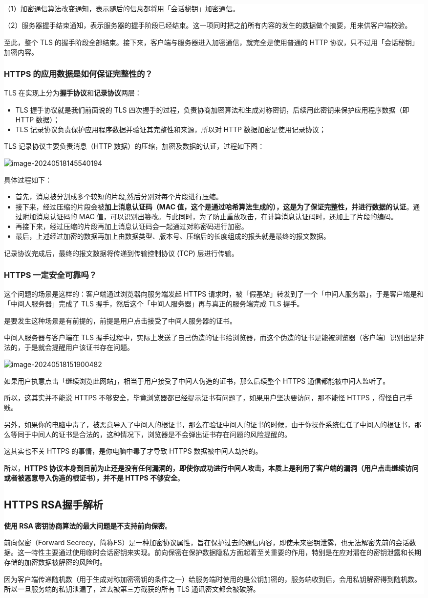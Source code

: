 （1）加密通信算法改变通知，表示随后的信息都将用「会话秘钥」加密通信。

（2）服务器握手结束通知，表示服务器的握手阶段已经结束。这一项同时把之前所有内容的发生的数据做个摘要，用来供客户端校验。

至此，整个 TLS 的握手阶段全部结束。接下来，客户端与服务器进入加密通信，就完全是使用普通的 HTTP 协议，只不过用「会话秘钥」加密内容。

### HTTPS 的应用数据是如何保证完整性的？

TLS 在实现上分为**握手协议**和**记录协议**两层：

- TLS 握手协议就是我们前面说的 TLS 四次握手的过程，负责协商加密算法和生成对称密钥，后续用此密钥来保护应用程序数据（即 HTTP 数据）；
- TLS 记录协议负责保护应用程序数据并验证其完整性和来源，所以对 HTTP 数据加密是使用记录协议；

TLS 记录协议主要负责消息（HTTP 数据）的压缩，加密及数据的认证，过程如下图：

![image-20240518145540194](https://jiejiesks.oss-cn-beijing.aliyuncs.com/Note/202405181455762.png)

具体过程如下：

- 首先，消息被分割成多个较短的片段,然后分别对每个片段进行压缩。
- 接下来，经过压缩的片段会被**加上消息认证码（MAC 值，这个是通过哈希算法生成的），这是为了保证完整性，并进行数据的认证**。通过附加消息认证码的 MAC 值，可以识别出篡改。与此同时，为了防止重放攻击，在计算消息认证码时，还加上了片段的编码。
- 再接下来，经过压缩的片段再加上消息认证码会一起通过对称密码进行加密。
- 最后，上述经过加密的数据再加上由数据类型、版本号、压缩后的长度组成的报头就是最终的报文数据。

记录协议完成后，最终的报文数据将传递到传输控制协议 (TCP) 层进行传输。

### HTTPS 一定安全可靠吗？

这个问题的场景是这样的：客户端通过浏览器向服务端发起 HTTPS 请求时，被「假基站」转发到了一个「中间人服务器」，于是客户端是和「中间人服务器」完成了 TLS 握手，然后这个「中间人服务器」再与真正的服务端完成 TLS 握手。



是要发生这种场景是有前提的，前提是用户点击接受了中间人服务器的证书。

中间人服务器与客户端在 TLS 握手过程中，实际上发送了自己伪造的证书给浏览器，而这个伪造的证书是能被浏览器（客户端）识别出是非法的，于是就会提醒用户该证书存在问题。

![image-20240518151900482](https://jiejiesks.oss-cn-beijing.aliyuncs.com/Note/202405181519161.png)

如果用户执意点击「继续浏览此网站」，相当于用户接受了中间人伪造的证书，那么后续整个 HTTPS 通信都能被中间人监听了。

所以，这其实并不能说 HTTPS 不够安全，毕竟浏览器都已经提示证书有问题了，如果用户坚决要访问，那不能怪 HTTPS ，得怪自己手贱。

另外，如果你的电脑中毒了，被恶意导入了中间人的根证书，那么在验证中间人的证书的时候，由于你操作系统信任了中间人的根证书，那么等同于中间人的证书是合法的，这种情况下，浏览器是不会弹出证书存在问题的风险提醒的。

这其实也不关 HTTPS 的事情，是你电脑中毒了才导致 HTTPS 数据被中间人劫持的。

所以，**HTTPS 协议本身到目前为止还是没有任何漏洞的，即使你成功进行中间人攻击，本质上是利用了客户端的漏洞（用户点击继续访问或者被恶意导入伪造的根证书），并不是 HTTPS 不够安全**。

## HTTPS RSA握手解析

**使用 RSA 密钥协商算法的最大问题是不支持前向保密**。

前向保密（Forward Secrecy，简称FS）是一种加密协议属性，旨在保护过去的通信内容，即使未来密钥泄露，也无法解密先前的会话数据。这一特性主要通过使用临时会话密钥来实现。前向保密在保护数据隐私方面起着至关重要的作用，特别是在应对潜在的密钥泄露和长期存储的加密数据被解密的风险时。

因为客户端传递随机数（用于生成对称加密密钥的条件之一）给服务端时使用的是公钥加密的，服务端收到后，会用私钥解密得到随机数。所以一旦服务端的私钥泄漏了，过去被第三方截获的所有 TLS 通讯密文都会被破解。
